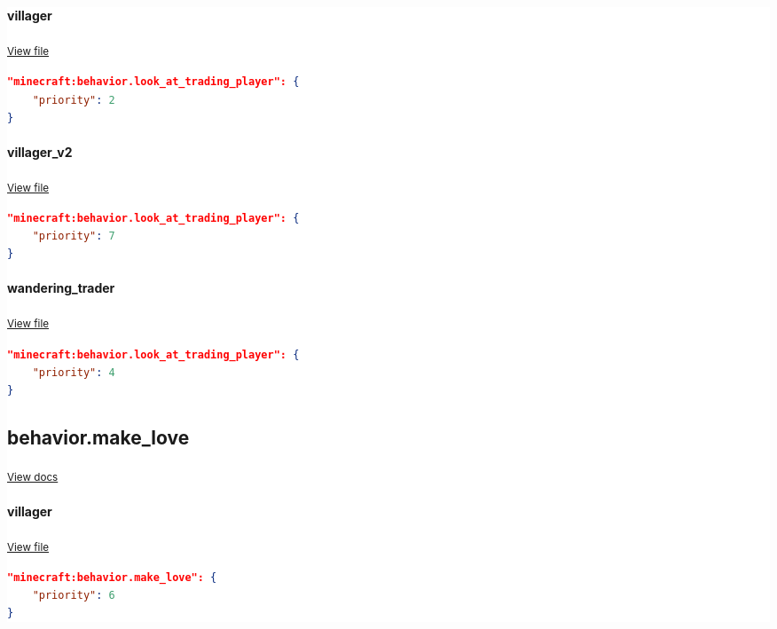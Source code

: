 #### villager

<small>[View file](https://github.com/bedrock-dot-dev/packs/tree/master/stable/behavior/entities/villager.json)</small>

<CodeHeader></CodeHeader>

```json
"minecraft:behavior.look_at_trading_player": {
    "priority": 2
}
```

#### villager_v2

<small>[View file](https://github.com/bedrock-dot-dev/packs/tree/master/stable/behavior/entities/villager_v2.json)</small>

<CodeHeader></CodeHeader>

```json
"minecraft:behavior.look_at_trading_player": {
    "priority": 7
}
```

#### wandering_trader

<small>[View file](https://github.com/bedrock-dot-dev/packs/tree/master/stable/behavior/entities/wandering_trader.json)</small>

<CodeHeader></CodeHeader>

```json
"minecraft:behavior.look_at_trading_player": {
    "priority": 4
}
```

</Spoiler>

## behavior.make_love

<small>[View docs](https://bedrock.dev/docs/stable/Entities#minecraft%3Abehavior.make_love)</small>

<Spoiler title="Show">

#### villager

<small>[View file](https://github.com/bedrock-dot-dev/packs/tree/master/stable/behavior/entities/villager.json)</small>

<CodeHeader></CodeHeader>

```json
"minecraft:behavior.make_love": {
    "priority": 6
}
```
